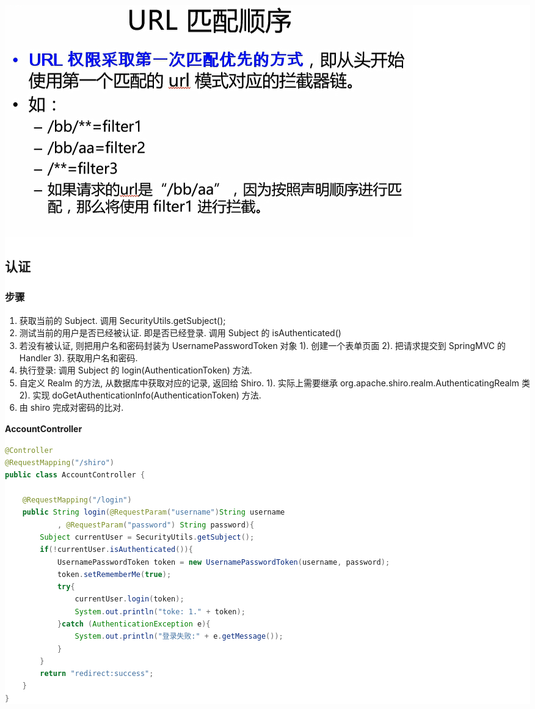 ![image-20200808194145993](img/image-20200808194145993.png)

## 认证

### 步骤

1. 获取当前的 Subject. 调用 SecurityUtils.getSubject();
2. 测试当前的用户是否已经被认证. 即是否已经登录. 调用 Subject 的 isAuthenticated() 
3. 若没有被认证, 则把用户名和密码封装为 UsernamePasswordToken 对象
1). 创建一个表单页面
2). 把请求提交到 SpringMVC 的 Handler
3). 获取用户名和密码. 
4. 执行登录: 调用 Subject 的 login(AuthenticationToken) 方法. 
5. 自定义 Realm 的方法, 从数据库中获取对应的记录, 返回给 Shiro.
1). 实际上需要继承 org.apache.shiro.realm.AuthenticatingRealm 类
2). 实现 doGetAuthenticationInfo(AuthenticationToken) 方法. 
6. 由 shiro 完成对密码的比对. 

**AccountController**

```java
@Controller
@RequestMapping("/shiro")
public class AccountController {

    @RequestMapping("/login")
    public String login(@RequestParam("username")String username
            , @RequestParam("password") String password){
        Subject currentUser = SecurityUtils.getSubject();
        if(!currentUser.isAuthenticated()){
            UsernamePasswordToken token = new UsernamePasswordToken(username, password);
            token.setRememberMe(true);
            try{
                currentUser.login(token);
                System.out.println("toke: 1." + token);
            }catch (AuthenticationException e){
                System.out.println("登录失败:" + e.getMessage());
            }
        }
        return "redirect:success";
    }
}
```

